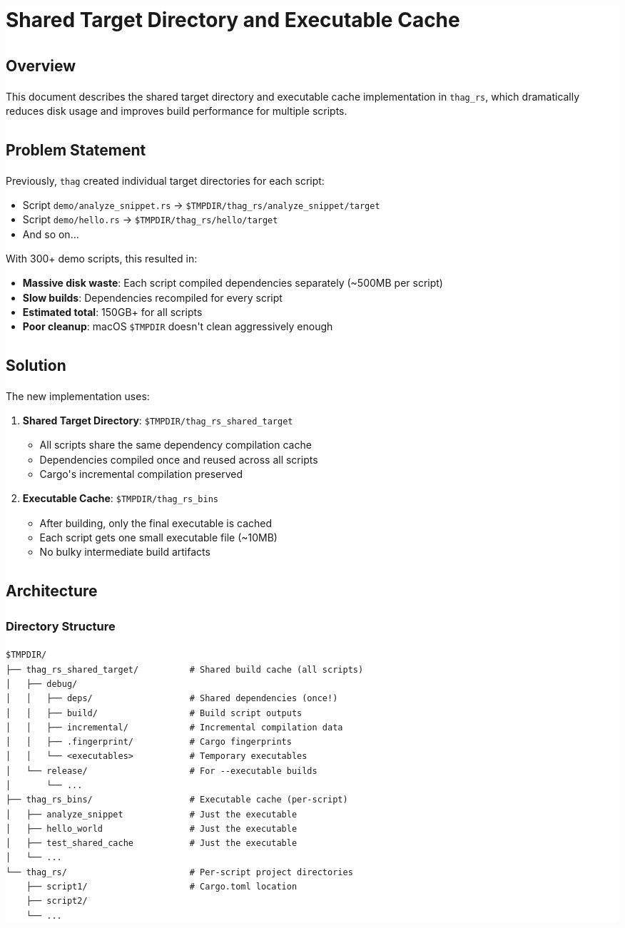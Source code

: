 # Shared Target Directory and Executable Cache

## Overview

This document describes the shared target directory and executable cache implementation in `thag_rs`, which dramatically reduces disk usage and improves build performance for multiple scripts.

## Problem Statement

Previously, `thag` created individual target directories for each script:
- Script `demo/analyze_snippet.rs` → `$TMPDIR/thag_rs/analyze_snippet/target`
- Script `demo/hello.rs` → `$TMPDIR/thag_rs/hello/target`
- And so on...

With 300+ demo scripts, this resulted in:
- **Massive disk waste**: Each script compiled dependencies separately (~500MB per script)
- **Slow builds**: Dependencies recompiled for every script
- **Estimated total**: 150GB+ for all scripts
- **Poor cleanup**: macOS `$TMPDIR` doesn't clean aggressively enough

## Solution

The new implementation uses:

1. **Shared Target Directory**: `$TMPDIR/thag_rs_shared_target`
   - All scripts share the same dependency compilation cache
   - Dependencies compiled once and reused across all scripts
   - Cargo's incremental compilation preserved

2. **Executable Cache**: `$TMPDIR/thag_rs_bins`
   - After building, only the final executable is cached
   - Each script gets one small executable file (~10MB)
   - No bulky intermediate build artifacts

## Architecture

### Directory Structure

```
$TMPDIR/
├── thag_rs_shared_target/          # Shared build cache (all scripts)
│   ├── debug/
│   │   ├── deps/                   # Shared dependencies (once!)
│   │   ├── build/                  # Build script outputs
│   │   ├── incremental/            # Incremental compilation data
│   │   ├── .fingerprint/           # Cargo fingerprints
│   │   └── <executables>           # Temporary executables
│   └── release/                    # For --executable builds
│       └── ...
├── thag_rs_bins/                   # Executable cache (per-script)
│   ├── analyze_snippet             # Just the executable
│   ├── hello_world                 # Just the executable
│   ├── test_shared_cache           # Just the executable
│   └── ...
└── thag_rs/                        # Per-script project directories
    ├── script1/                    # Cargo.toml location
    ├── script2/
    └── ...
```
